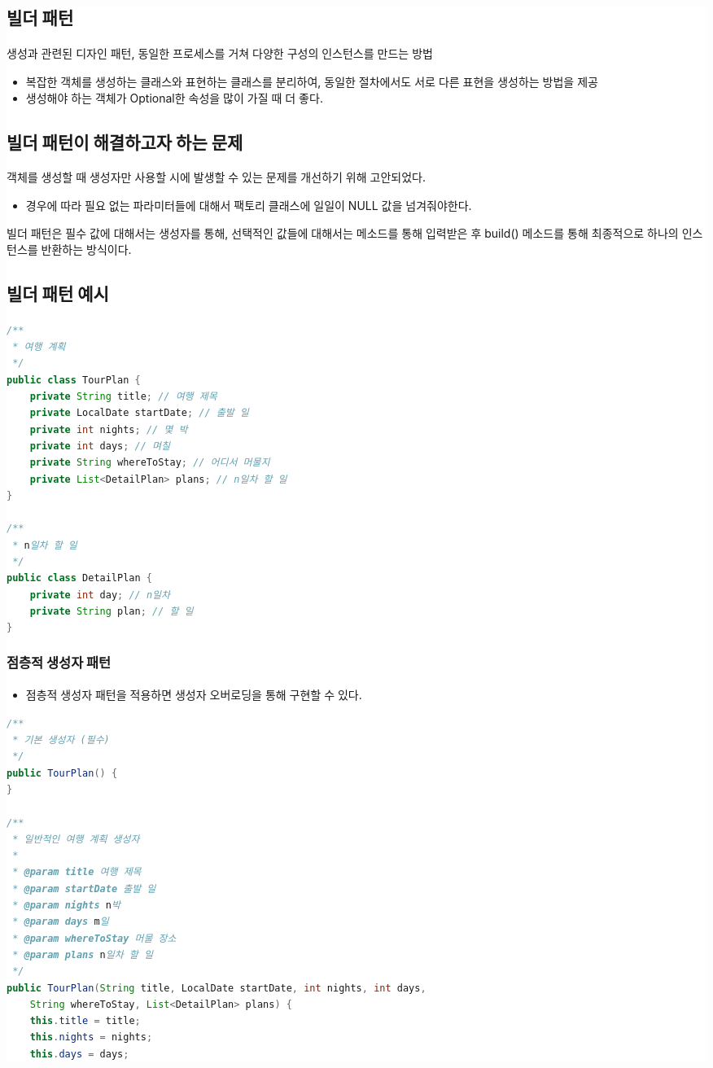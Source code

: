 ## 빌더 패턴

생성과 관련된 디자인 패턴, 동일한 프로세스를 거쳐 다양한 구성의 인스턴스를 만드는 방법

- 복잡한 객체를 생성하는 클래스와 표현하는 클래스를 분리하여, 동일한 절차에서도 서로 다른 표현을 생성하는 방법을 제공
- 생성해야 하는 객체가 Optional한 속성을 많이 가질 때 더 좋다.

## 빌더 패턴이 해결하고자 하는 문제

객체를 생성할 때 생성자만 사용할 시에 발생할 수 있는 문제를 개선하기 위해 고안되었다.

- 경우에 따라 필요 없는 파라미터들에 대해서 팩토리 클래스에 일일이 NULL 값을 넘겨줘야한다.

빌더 패턴은 필수 값에 대해서는 생성자를 통해, 선택적인 값들에 대해서는 메소드를 통해 입력받은 후 build() 메소드를 통해 최종적으로 하나의 인스턴스를 반환하는 방식이다.

## 빌더 패턴 예시

```java
/**
 * 여행 계획
 */
public class TourPlan {
    private String title; // 여행 제목
    private LocalDate startDate; // 출발 일
    private int nights; // 몇 박
    private int days; // 며칠
    private String whereToStay; // 어디서 머물지
    private List<DetailPlan> plans; // n일차 할 일
}
 
/**
 * n일차 할 일
 */
public class DetailPlan {
    private int day; // n일차
    private String plan; // 할 일
}
```

### 점층적 생성자 패턴

- 점층적 생성자 패턴을 적용하면 생성자 오버로딩을 통해 구현할 수 있다.

```java
/**
 * 기본 생성자 (필수)
 */
public TourPlan() {
}
 
/**
 * 일반적인 여행 계획 생성자
 *
 * @param title 여행 제목
 * @param startDate 출발 일
 * @param nights n박
 * @param days m일
 * @param whereToStay 머물 장소
 * @param plans n일차 할 일
 */
public TourPlan(String title, LocalDate startDate, int nights, int days,
    String whereToStay, List<DetailPlan> plans) {
    this.title = title;
    this.nights = nights;
    this.days = days;
```